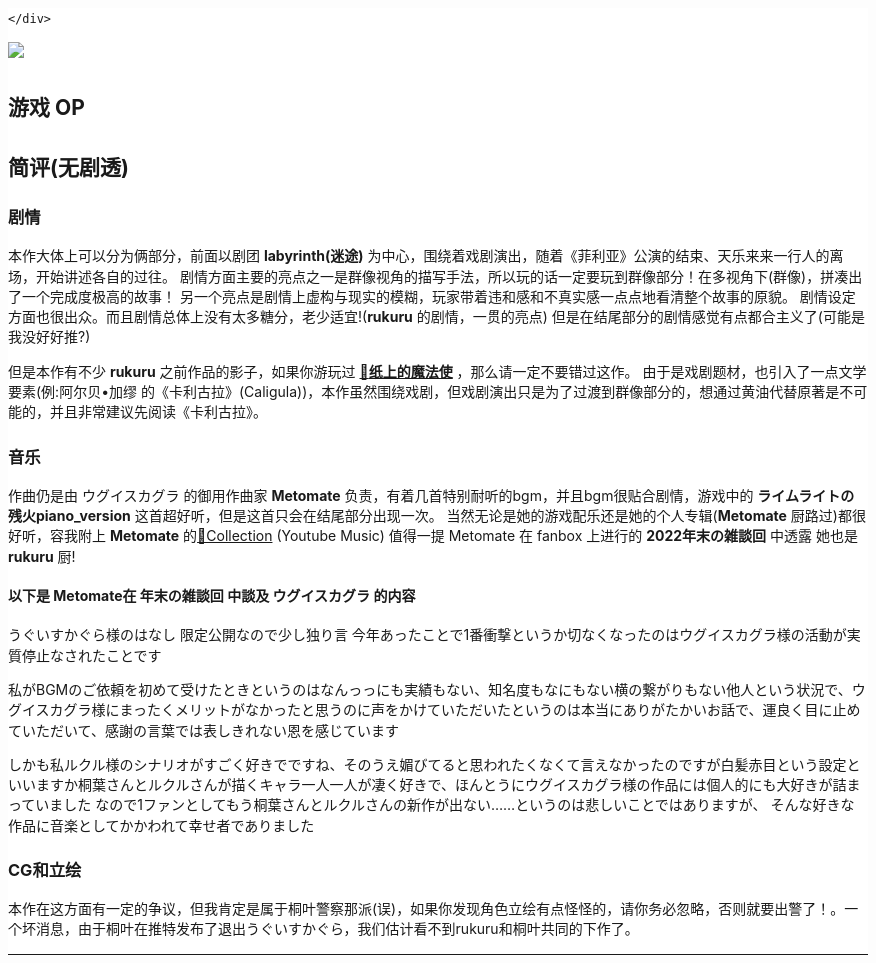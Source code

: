     </div>
  </div>
  <img src="../image/MeikeinoLupercalia/character/h1.webp">
</div>

## 游戏 OP

<video controls preload="metadata" width='100%' poster="../image/MeikeinoLupercalia/op.webp">
    <source src="https://storage-zone0.galgamer.eu.org/video-2d35/meikei/op.mp4" type="video/mp4">
</video>

## 简评(无剧透)

### 剧情
本作大体上可以分为俩部分，前面以剧团 **labyrinth(迷途)** 为中心，围绕着戏剧演出，随着《菲利亚》公演的结束、天乐来来一行人的离场，开始讲述各自的过往。
剧情方面主要的亮点之一是群像视角的描写手法，所以玩的话一定要玩到群像部分！在多视角下(群像)，拼凑出了一个完成度极高的故事！
另一个亮点是剧情上虚构与现实的模糊，玩家带着违和感和不真实感一点点地看清整个故事的原貌。
剧情设定方面也很出众。而且剧情总体上没有太多糖分，老少适宜!(**rukuru** 的剧情，一贯的亮点)
但是在结尾部分的剧情感觉有点都合主义了(可能是我没好好推?)

但是本作有不少 **rukuru** 之前作品的影子，如果你游玩过 [🔗**纸上的魔法使**](/article/9474) ，那么请一定不要错过这作。
由于是戏剧题材，也引入了一点文学要素(例:阿尔贝•加缪 的《卡利古拉》(Caligula))，本作虽然围绕戏剧，但戏剧演出只是为了过渡到群像部分的，想通过黄油代替原著是不可能的，并且非常建议先阅读《卡利古拉》。

### 音乐
作曲仍是由 ウグイスカグラ 的御用作曲家 **Metomate** 负责，有着几首特别耐听的bgm，并且bgm很贴合剧情，游戏中的 **ライムライトの残火piano_version** 这首超好听，但是这首只会在结尾部分出现一次。
当然无论是她的游戏配乐还是她的个人专辑(**Metomate** 厨路过)都很好听，容我附上 **Metomate** 的<a href="https://music.youtube.com/playlist?list=OLAK5uy_k3VYjCPMCNKQZf8O4qFfFOT7TgsNL9-RY">🔗Collection</a> (Youtube Music)
值得一提 Metomate 在 fanbox 上进行的 **2022年末の雑談回** 中透露 她也是 **rukuru** 厨!  

#### 以下是 **Metomate在** 年末の雑談回 中談及 **ウグイスカグラ** 的内容

うぐいすかぐら様のはなし
限定公開なので少し独り言
今年あったことで1番衝撃というか切なくなったのはウグイスカグラ様の活動が実質停止なされたことです

私がBGMのご依頼を初めて受けたときというのはなんっっにも実績もない、知名度もなにもない横の繋がりもない他人という状況で、ウグイスカグラ様にまったくメリットがなかったと思うのに声をかけていただいたというのは本当にありがたかいお話で、運良く目に止めていただいて、感謝の言葉では表しきれない恩を感じています

しかも私ルクル様のシナリオがすごく好きでですね、そのうえ媚びてると思われたくなくて言えなかったのですが白髪赤目という設定といいますか桐葉さんとルクルさんが描くキャラ一人一人が凄く好きで、ほんとうにウグイスカグラ様の作品には個人的にも大好きが詰まっていました
なので1ファンとしてもう桐葉さんとルクルさんの新作が出ない……というのは悲しいことではありますが、
そんな好きな作品に音楽としてかかわれて幸せ者でありました

### CG和立绘
本作在这方面有一定的争议，但我肯定是属于桐叶警察那派(误)，如果你发现角色立绘有点怪怪的，请你务必忽略，否则就要出警了！。一个坏消息，由于桐叶在推特发布了退出うぐいすかぐら，我们估计看不到rukuru和桐叶共同的下作了。

---
